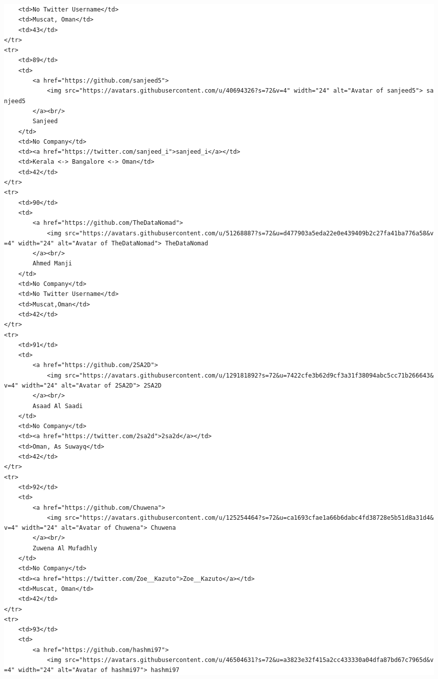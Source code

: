 		<td>No Twitter Username</td>
		<td>Muscat, Oman</td>
		<td>43</td>
	</tr>
	<tr>
		<td>89</td>
		<td>
			<a href="https://github.com/sanjeed5">
				<img src="https://avatars.githubusercontent.com/u/40694326?s=72&v=4" width="24" alt="Avatar of sanjeed5"> sanjeed5
			</a><br/>
			Sanjeed
		</td>
		<td>No Company</td>
		<td><a href="https://twitter.com/sanjeed_i">sanjeed_i</a></td>
		<td>Kerala <-> Bangalore <-> Oman</td>
		<td>42</td>
	</tr>
	<tr>
		<td>90</td>
		<td>
			<a href="https://github.com/TheDataNomad">
				<img src="https://avatars.githubusercontent.com/u/51268887?s=72&u=d477903a5eda22e0e439409b2c27fa41ba776a58&v=4" width="24" alt="Avatar of TheDataNomad"> TheDataNomad
			</a><br/>
			Ahmed Manji
		</td>
		<td>No Company</td>
		<td>No Twitter Username</td>
		<td>Muscat,Oman</td>
		<td>42</td>
	</tr>
	<tr>
		<td>91</td>
		<td>
			<a href="https://github.com/2SA2D">
				<img src="https://avatars.githubusercontent.com/u/129181892?s=72&u=7422cfe3b62d9cf3a31f38094abc5cc71b266643&v=4" width="24" alt="Avatar of 2SA2D"> 2SA2D
			</a><br/>
			Asaad Al Saadi
		</td>
		<td>No Company</td>
		<td><a href="https://twitter.com/2sa2d">2sa2d</a></td>
		<td>Oman, As Suwayq</td>
		<td>42</td>
	</tr>
	<tr>
		<td>92</td>
		<td>
			<a href="https://github.com/Chuwena">
				<img src="https://avatars.githubusercontent.com/u/125254464?s=72&u=ca1693cfae1a66b6dabc4fd38728e5b51d8a31d4&v=4" width="24" alt="Avatar of Chuwena"> Chuwena
			</a><br/>
			Zuwena Al Mufadhly
		</td>
		<td>No Company</td>
		<td><a href="https://twitter.com/Zoe__Kazuto">Zoe__Kazuto</a></td>
		<td>Muscat, Oman</td>
		<td>42</td>
	</tr>
	<tr>
		<td>93</td>
		<td>
			<a href="https://github.com/hashmi97">
				<img src="https://avatars.githubusercontent.com/u/46504631?s=72&u=a3823e32f415a2cc433330a04dfa87bd67c7965d&v=4" width="24" alt="Avatar of hashmi97"> hashmi97